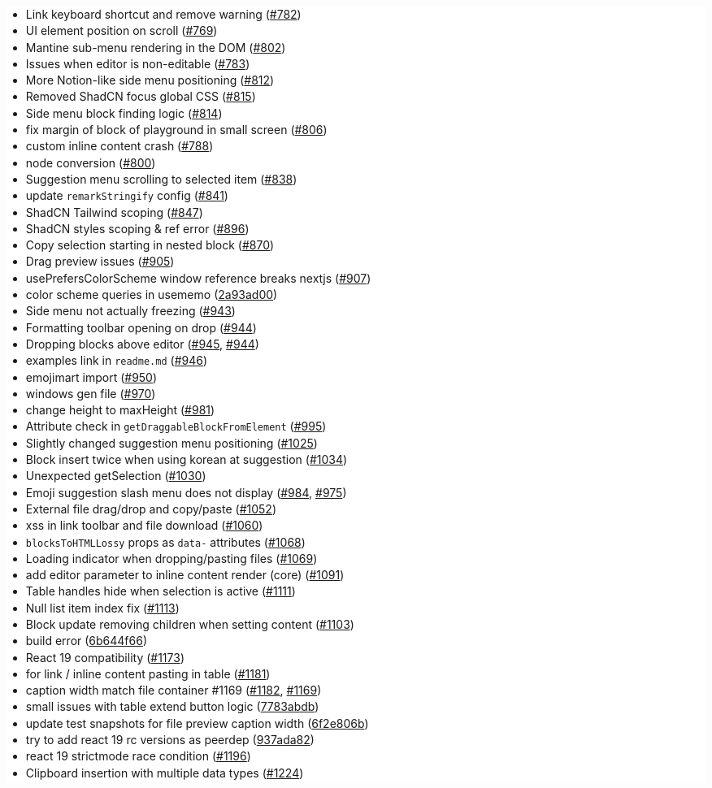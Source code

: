 - Link keyboard shortcut and remove warning ([#782](https://github.com/must/BlockNote/pull/782))
- UI element position on scroll ([#769](https://github.com/must/BlockNote/pull/769))
- Mantine sub-menu rendering in the DOM ([#802](https://github.com/must/BlockNote/pull/802))
- Issues when editor is non-editable ([#783](https://github.com/must/BlockNote/pull/783))
- More Notion-like side menu positioning ([#812](https://github.com/must/BlockNote/pull/812))
- Removed ShadCN focus global CSS ([#815](https://github.com/must/BlockNote/pull/815))
- Side menu block finding logic ([#814](https://github.com/must/BlockNote/pull/814))
- fix margin of block of playground in small screen ([#806](https://github.com/must/BlockNote/pull/806))
- custom inline content crash ([#788](https://github.com/must/BlockNote/pull/788))
- node conversion ([#800](https://github.com/must/BlockNote/pull/800))
- Suggestion menu scrolling to selected item ([#838](https://github.com/must/BlockNote/pull/838))
- update `remarkStringify` config ([#841](https://github.com/must/BlockNote/pull/841))
- ShadCN Tailwind scoping ([#847](https://github.com/must/BlockNote/pull/847))
- ShadCN styles scoping & ref error ([#896](https://github.com/must/BlockNote/pull/896))
- Copy selection starting in nested block ([#870](https://github.com/must/BlockNote/pull/870))
- Drag preview issues ([#905](https://github.com/must/BlockNote/pull/905))
- usePrefersColorScheme window reference breaks nextjs ([#907](https://github.com/must/BlockNote/pull/907))
- color scheme queries in usememo ([2a93ad00](https://github.com/must/BlockNote/commit/2a93ad00))
- Side menu not actually freezing ([#943](https://github.com/must/BlockNote/pull/943))
- Formatting toolbar opening on drop ([#944](https://github.com/must/BlockNote/pull/944))
- Dropping blocks above editor ([#945](https://github.com/must/BlockNote/pull/945), [#944](https://github.com/must/BlockNote/issues/944))
- examples link in `readme.md` ([#946](https://github.com/must/BlockNote/pull/946))
- emojimart import ([#950](https://github.com/must/BlockNote/pull/950))
- windows gen file ([#970](https://github.com/must/BlockNote/pull/970))
- change height to maxHeight ([#981](https://github.com/must/BlockNote/pull/981))
- Attribute check in `getDraggableBlockFromElement` ([#995](https://github.com/must/BlockNote/pull/995))
- Slightly changed suggestion menu positioning ([#1025](https://github.com/must/BlockNote/pull/1025))
- Block insert twice when using korean at suggestion ([#1034](https://github.com/must/BlockNote/pull/1034))
- Unexpected getSelection ([#1030](https://github.com/must/BlockNote/pull/1030))
- Emoji suggestion slash menu does not display ([#984](https://github.com/must/BlockNote/pull/984), [#975](https://github.com/must/BlockNote/issues/975))
- External file drag/drop and copy/paste ([#1052](https://github.com/must/BlockNote/pull/1052))
- xss in link toolbar and file download ([#1060](https://github.com/must/BlockNote/pull/1060))
- `blocksToHTMLLossy` props as `data-` attributes ([#1068](https://github.com/must/BlockNote/pull/1068))
- Loading indicator when dropping/pasting files ([#1069](https://github.com/must/BlockNote/pull/1069))
- add editor parameter to inline content render (core) ([#1091](https://github.com/must/BlockNote/pull/1091))
- Table handles hide when selection is active ([#1111](https://github.com/must/BlockNote/pull/1111))
- Null list item index fix ([#1113](https://github.com/must/BlockNote/pull/1113))
- Block update removing children when setting content ([#1103](https://github.com/must/BlockNote/pull/1103))
- build error ([6b644f66](https://github.com/must/BlockNote/commit/6b644f66))
- React 19 compatibility ([#1173](https://github.com/must/BlockNote/pull/1173))
- for link / inline content pasting in table ([#1181](https://github.com/must/BlockNote/pull/1181))
- caption width match file container #1169 ([#1182](https://github.com/must/BlockNote/pull/1182), [#1169](https://github.com/must/BlockNote/issues/1169))
- small issues with table extend button logic ([7783abdb](https://github.com/must/BlockNote/commit/7783abdb))
- update test snapshots for file preview caption width ([6f2e806b](https://github.com/must/BlockNote/commit/6f2e806b))
- try to add react 19 rc versions as peerdep ([937ada82](https://github.com/must/BlockNote/commit/937ada82))
- react 19 strictmode race condition ([#1196](https://github.com/must/BlockNote/pull/1196))
- Clipboard insertion with multiple data types ([#1224](https://github.com/must/BlockNote/pull/1224))